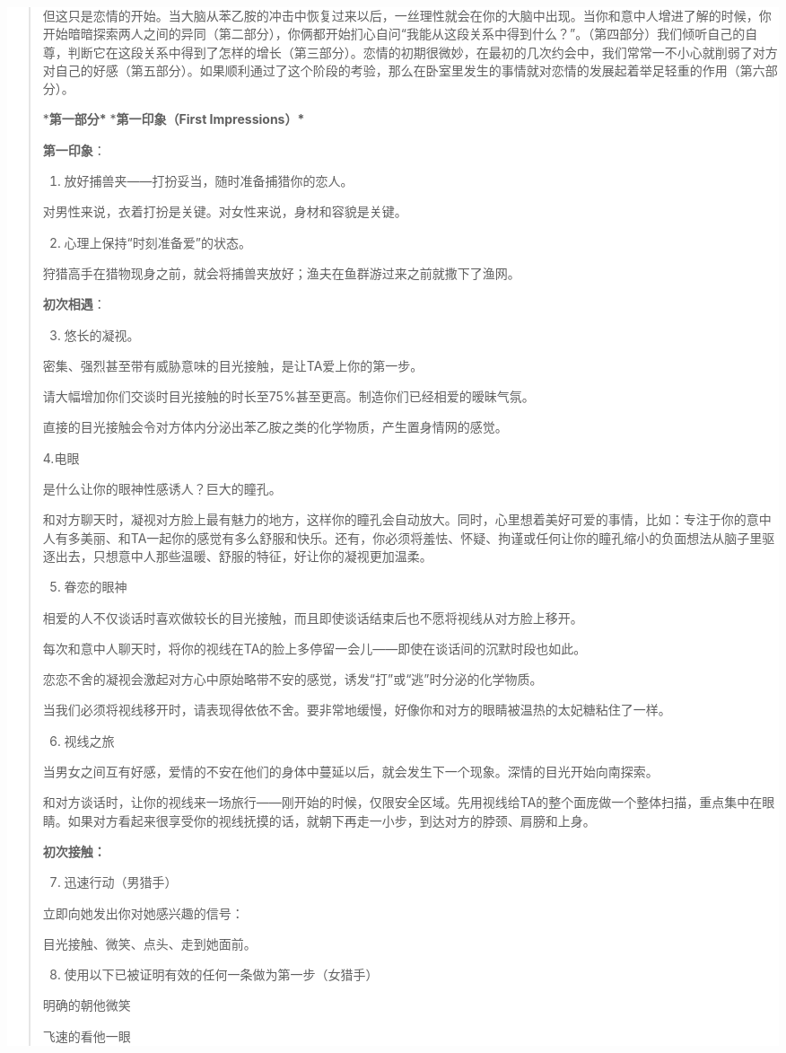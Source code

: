 > 但这只是恋情的开始。当大脑从苯乙胺的冲击中恢复过来以后，一丝理性就会在你的大脑中出现。当你和意中人增进了解的时候，你开始暗暗探索两人之间的异同（第二部分），你俩都开始扪心自问“我能从这段关系中得到什么？”。（第四部分）我们倾听自己的自尊，判断它在这段关系中得到了怎样的增长（第三部分）。恋情的初期很微妙，在最初的几次约会中，我们常常一不小心就削弱了对方对自己的好感（第五部分）。如果顺利通过了这个阶段的考验，那么在卧室里发生的事情就对恋情的发展起着举足轻重的作用（第六部分）。
>
> ***第一部分\*** ***第一印象（First Impressions）\***
>
> **第一印象**：
>
> 1. 放好捕兽夹——打扮妥当，随时准备捕猎你的恋人。
>
> 对男性来说，衣着打扮是关键。对女性来说，身材和容貌是关键。
>
> 2. 心理上保持“时刻准备爱”的状态。
>
> 狩猎高手在猎物现身之前，就会将捕兽夹放好；渔夫在鱼群游过来之前就撒下了渔网。
>
> **初次相遇**：
>
> 3. 悠长的凝视。
>
> 密集、强烈甚至带有威胁意味的目光接触，是让TA爱上你的第一步。
>
> 请大幅增加你们交谈时目光接触的时长至75%甚至更高。制造你们已经相爱的暧昧气氛。
>
> 直接的目光接触会令对方体内分泌出苯乙胺之类的化学物质，产生置身情网的感觉。
>
> 4.电眼
>
> 是什么让你的眼神性感诱人？巨大的瞳孔。 
>
> 和对方聊天时，凝视对方脸上最有魅力的地方，这样你的瞳孔会自动放大。同时，心里想着美好可爱的事情，比如：专注于你的意中人有多美丽、和TA一起你的感觉有多么舒服和快乐。还有，你必须将羞怯、怀疑、拘谨或任何让你的瞳孔缩小的负面想法从脑子里驱逐出去，只想意中人那些温暖、舒服的特征，好让你的凝视更加温柔。
>
> 5. 眷恋的眼神
>
> 相爱的人不仅谈话时喜欢做较长的目光接触，而且即使谈话结束后也不愿将视线从对方脸上移开。
>
> 每次和意中人聊天时，将你的视线在TA的脸上多停留一会儿——即使在谈话间的沉默时段也如此。
>
> 恋恋不舍的凝视会激起对方心中原始略带不安的感觉，诱发“打”或“逃”时分泌的化学物质。
>
> 当我们必须将视线移开时，请表现得依依不舍。要非常地缓慢，好像你和对方的眼睛被温热的太妃糖粘住了一样。
>
> 6. 视线之旅
>
> 当男女之间互有好感，爱情的不安在他们的身体中蔓延以后，就会发生下一个现象。深情的目光开始向南探索。
>
> 和对方谈话时，让你的视线来一场旅行——刚开始的时候，仅限安全区域。先用视线给TA的整个面庞做一个整体扫描，重点集中在眼睛。如果对方看起来很享受你的视线抚摸的话，就朝下再走一小步，到达对方的脖颈、肩膀和上身。
>
> **初次接触：**
>
> 7. 迅速行动（男猎手）
>
> 立即向她发出你对她感兴趣的信号：
>
> 目光接触、微笑、点头、走到她面前。
>
> 8. 使用以下已被证明有效的任何一条做为第一步（女猎手）
>
> 明确的朝他微笑
>
> 飞速的看他一眼
>